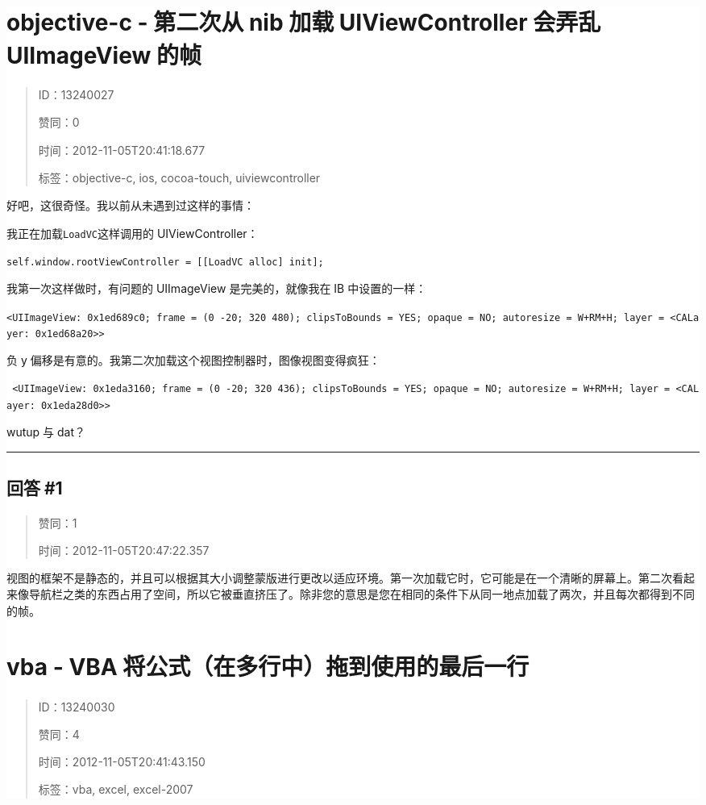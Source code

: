 ```
```

# objective-c - 第二次从 nib 加载 UIViewController 会弄乱 UIImageView 的帧

> ID：13240027
> 
> 赞同：0
> 
> 时间：2012-11-05T20:41:18.677
> 
> 标签：objective-c, ios, cocoa-touch, uiviewcontroller

好吧，这很奇怪。我以前从未遇到过这样的事情：

我正在加载`LoadVC`这样调用的 UIViewController：

```
self.window.rootViewController = [[LoadVC alloc] init]; 
```

我第一次这样做时，有问题的 UIImageView 是完美的，就像我在 IB 中设置的一样：

```
<UIImageView: 0x1ed689c0; frame = (0 -20; 320 480); clipsToBounds = YES; opaque = NO; autoresize = W+RM+H; layer = <CALayer: 0x1ed68a20>> 
```

负 y 偏移是有意的。我第二次加载这个视图控制器时，图像视图变得疯狂：

```
 <UIImageView: 0x1eda3160; frame = (0 -20; 320 436); clipsToBounds = YES; opaque = NO; autoresize = W+RM+H; layer = <CALayer: 0x1eda28d0>> 
```

wutup 与 dat？

* * *

## 回答 #1

> 赞同：1
> 
> 时间：2012-11-05T20:47:22.357

视图的框架不是静态的，并且可以根据其大小调整蒙版进行更改以适应环境。第一次加载它时，它可能是在一个清晰的屏幕上。第二次看起来像导航栏之类的东西占用了空间，所以它被垂直挤压了。除非您的意思是您在相同的条件下从同一地点加载了两次，并且每次都得到不同的帧。

# vba - VBA 将公式（在多行中）拖到使用的最后一行

> ID：13240030
> 
> 赞同：4
> 
> 时间：2012-11-05T20:41:43.150
> 
> 标签：vba, excel, excel-2007
